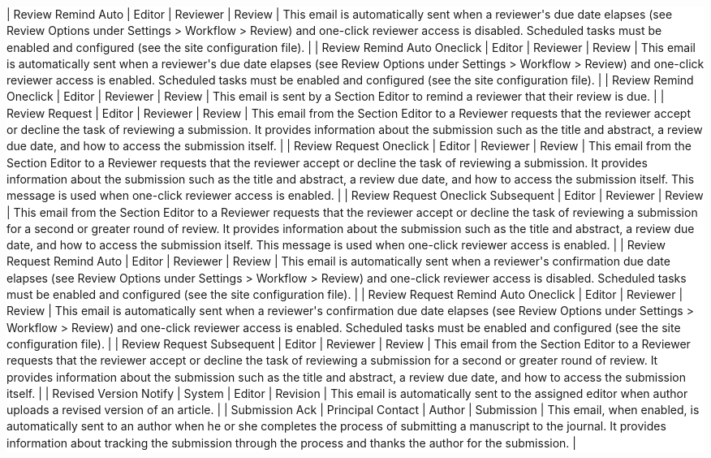 | Review Remind Auto                  | Editor               | Reviewer             | Review                                          | This email is automatically sent when a reviewer's due date elapses (see Review Options under Settings > Workflow > Review) and one-click reviewer access is disabled. Scheduled tasks must be enabled and configured (see the site configuration file).                                                                                                                             |
| Review Remind Auto Oneclick         | Editor               | Reviewer             | Review                                          | This email is automatically sent when a reviewer's due date elapses (see Review Options under Settings > Workflow > Review) and one-click reviewer access is enabled. Scheduled tasks must be enabled and configured (see the site configuration file).                                                                                                                              |
| Review Remind Oneclick              | Editor               | Reviewer             | Review                                          | This email is sent by a Section Editor to remind a reviewer that their review is due.                                                                                                                                                                                                                                                                                                |
| Review Request                      | Editor               | Reviewer             | Review                                          | This email from the Section Editor to a Reviewer requests that the reviewer accept or decline the task of reviewing a submission. It provides information about the submission such as the title and abstract, a review due date, and how to access the submission itself.                                                                                                         |
| Review Request Oneclick             | Editor               | Reviewer             | Review                                          | This email from the Section Editor to a Reviewer requests that the reviewer accept or decline the task of reviewing a submission. It provides information about the submission such as the title and abstract, a review due date, and how to access the submission itself. This message is used when one-click reviewer access is enabled.                                         |
| Review Request Oneclick Subsequent  | Editor               | Reviewer             | Review                                          | This email from the Section Editor to a Reviewer requests that the reviewer accept or decline the task of reviewing a submission for a second or greater round of review. It provides information about the submission such as the title and abstract, a review due date, and how to access the submission itself. This message is used when one-click reviewer access is enabled. |
| Review Request Remind Auto          | Editor               | Reviewer             | Review                                          | This email is automatically sent when a reviewer's confirmation due date elapses (see Review Options under Settings > Workflow > Review) and one-click reviewer access is disabled. Scheduled tasks must be enabled and configured (see the site configuration file).                                                                                                                |
| Review Request Remind Auto Oneclick | Editor               | Reviewer             | Review                                          | This email is automatically sent when a reviewer's confirmation due date elapses (see Review Options under Settings > Workflow > Review) and one-click reviewer access is enabled. Scheduled tasks must be enabled and configured (see the site configuration file).                                                                                                                 |
| Review Request Subsequent           | Editor               | Reviewer             | Review                                          | This email from the Section Editor to a Reviewer requests that the reviewer accept or decline the task of reviewing a submission for a second or greater round of review. It provides information about the submission such as the title and abstract, a review due date, and how to access the submission itself.                                                                 |
| Revised Version Notify              | System               | Editor               | Revision                                        | This email is automatically sent to the assigned editor when author uploads a revised version of an article.                                                                                                                                                                                                                                                                         |
| Submission Ack                      | Principal Contact    | Author               | Submission                                      | This email, when enabled, is automatically sent to an author when he or she completes the process of submitting a manuscript to the journal. It provides information about tracking the submission through the process and thanks the author for the submission.                                                                                                                   |
